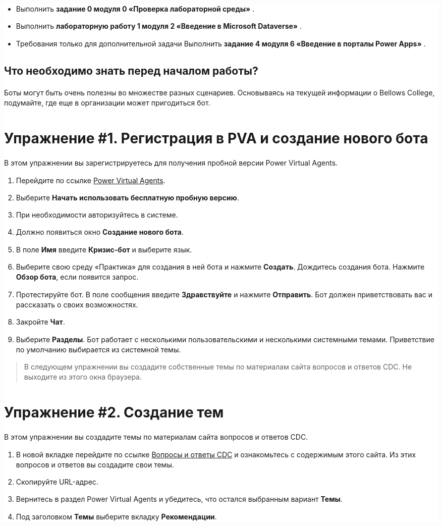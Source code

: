   - Выполнить **задание 0 модуля 0 «Проверка лабораторной среды»** .

  - Выполнить **лабораторную работу 1 модуля 2 «Введение в Microsoft Dataverse»** .

  - Требования только для дополнительной задачи Выполнить **задание 4 модуля 6 «Введение в порталы Power Apps»** . 

## <a name="things-to-consider-before-you-begin"></a>Что необходимо знать перед началом работы?

Боты могут быть очень полезны во множестве разных сценариев. Основываясь на текущей информации о Bellows College, подумайте, где еще в организации может пригодиться бот.

# <a name="exercise-1-sign-up-for-pva-and-create-a-new-bot"></a>Упражнение \#1. Регистрация в PVA и создание нового бота

В этом упражнении вы зарегистрируетесь для получения пробной версии Power Virtual Agents.

1.  Перейдите по ссылке [Power Virtual Agents](https://powerva.microsoft.com/).

2.  Выберите **Начать использовать бесплатную пробную версию**.

3.  При необходимости авторизуйтесь в системе.

4. Должно появиться окно **Создание нового бота**.

5. В поле **Имя** введите **Кризис-бот** и выберите язык.

6. Выберите свою среду «Практика» для создания в ней бота и нажмите **Создать**. Дождитесь создания бота. Нажмите **Обзор бота**, если появится запрос.

7. Протестируйте бот. В поле сообщения введите **Здравствуйте** и нажмите **Отправить**. Бот должен приветствовать вас и рассказать о своих возможностях.

8. Закройте **Чат**.

9. Выберите **Разделы**. Бот работает с несколькими пользовательскими и несколькими системными темами. Приветствие по умолчанию выбирается из системной темы.

> В следующем упражнении вы создадите собственные темы по материалам сайта вопросов и ответов CDC. Не выходите из этого окна браузера.

# <a name="exercise-2-create-topics"></a>Упражнение \#2. Создание тем

В этом упражнении вы создадите темы по материалам сайта вопросов и ответов CDC.

1.  В новой вкладке перейдите по ссылке [Вопросы и ответы CDC](https://www.cdc.gov/coronavirus/2019-ncov/faq.html) и ознакомьтесь с содержимым этого сайта. Из этих вопросов и ответов вы создадите свои темы.

2.  Скопируйте URL-адрес.

3.  Вернитесь в раздел Power Virtual Agents и убедитесь, что остался выбранным вариант **Темы**.

4.  Под заголовком **Темы** выберите вкладку **Рекомендации**.
